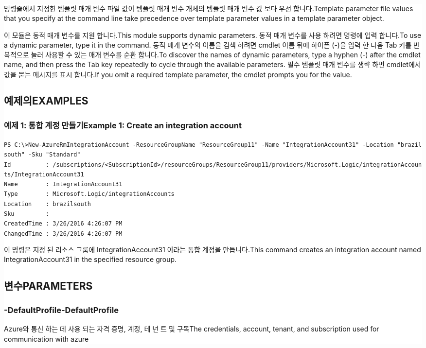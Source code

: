 <span data-ttu-id="1a4e5-108">명령줄에서 지정한 템플릿 매개 변수 파일 값이 템플릿 매개 변수 개체의 템플릿 매개 변수 값 보다 우선 합니다.</span><span class="sxs-lookup"><span data-stu-id="1a4e5-108">Template parameter file values that you specify at the command line take precedence over template parameter values in a template parameter object.</span></span>

<span data-ttu-id="1a4e5-109">이 모듈은 동적 매개 변수를 지원 합니다.</span><span class="sxs-lookup"><span data-stu-id="1a4e5-109">This module supports dynamic parameters.</span></span>
<span data-ttu-id="1a4e5-110">동적 매개 변수를 사용 하려면 명령에 입력 합니다.</span><span class="sxs-lookup"><span data-stu-id="1a4e5-110">To use a dynamic parameter, type it in the command.</span></span>
<span data-ttu-id="1a4e5-111">동적 매개 변수의 이름을 검색 하려면 cmdlet 이름 뒤에 하이픈 (-)을 입력 한 다음 Tab 키를 반복적으로 눌러 사용할 수 있는 매개 변수를 순환 합니다.</span><span class="sxs-lookup"><span data-stu-id="1a4e5-111">To discover the names of dynamic parameters, type a hyphen (-) after the cmdlet name, and then press the Tab key repeatedly to cycle through the available parameters.</span></span>
<span data-ttu-id="1a4e5-112">필수 템플릿 매개 변수를 생략 하면 cmdlet에서 값을 묻는 메시지를 표시 합니다.</span><span class="sxs-lookup"><span data-stu-id="1a4e5-112">If you omit a required template parameter, the cmdlet prompts you for the value.</span></span>

## <span data-ttu-id="1a4e5-113">예제의</span><span class="sxs-lookup"><span data-stu-id="1a4e5-113">EXAMPLES</span></span>

### <span data-ttu-id="1a4e5-114">예제 1: 통합 계정 만들기</span><span class="sxs-lookup"><span data-stu-id="1a4e5-114">Example 1: Create an integration account</span></span>
```
PS C:\>New-AzureRmIntegrationAccount -ResourceGroupName "ResourceGroup11" -Name "IntegrationAccount31" -Location "brazilsouth" -Sku "Standard"
Id          : /subscriptions/<SubscriptionId>/resourceGroups/ResourceGroup11/providers/Microsoft.Logic/integrationAccounts/IntegrationAccount31
Name        : IntegrationAccount31
Type        : Microsoft.Logic/integrationAccounts
Location    : brazilsouth
Sku         : 
CreatedTime : 3/26/2016 4:26:07 PM
ChangedTime : 3/26/2016 4:26:07 PM
```

<span data-ttu-id="1a4e5-115">이 명령은 지정 된 리소스 그룹에 IntegrationAccount31 이라는 통합 계정을 만듭니다.</span><span class="sxs-lookup"><span data-stu-id="1a4e5-115">This command creates an integration account named IntegrationAccount31 in the specified resource group.</span></span>

## <span data-ttu-id="1a4e5-116">변수</span><span class="sxs-lookup"><span data-stu-id="1a4e5-116">PARAMETERS</span></span>

### <span data-ttu-id="1a4e5-117">-DefaultProfile</span><span class="sxs-lookup"><span data-stu-id="1a4e5-117">-DefaultProfile</span></span>
<span data-ttu-id="1a4e5-118">Azure와 통신 하는 데 사용 되는 자격 증명, 계정, 테 넌 트 및 구독</span><span class="sxs-lookup"><span data-stu-id="1a4e5-118">The credentials, account, tenant, and subscription used for communication with azure</span></span>

